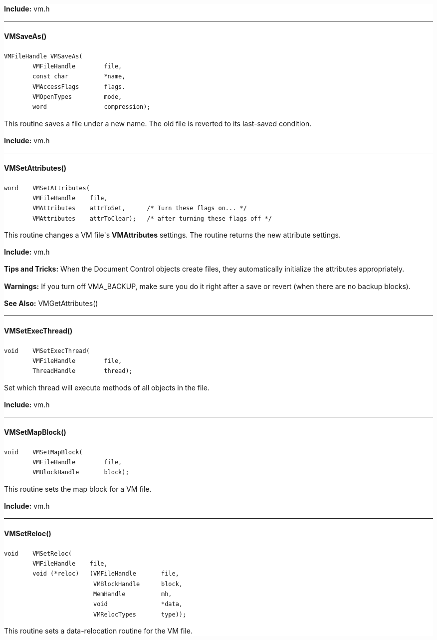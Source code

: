 **Include:** vm.h

----------
#### VMSaveAs()
	VMFileHandle VMSaveAs(
			VMFileHandle		file,
			const char			*name,
			VMAccessFlags		flags.
			VMOpenTypes			mode,
			word				compression);
This routine saves a file under a new name. The old file is reverted to its 
last-saved condition.

**Include:** vm.h

----------
#### VMSetAttributes()
	word	VMSetAttributes(
			VMFileHandle	file,
			VMAttributes	attrToSet,		/* Turn these flags on... */
			VMAttributes	attrToClear);	/* after turning these flags off */
This routine changes a VM file's **VMAttributes** settings. The routine returns 
the new attribute settings.

**Include:** vm.h

**Tips and Tricks:** When the Document Control objects create files, they automatically initialize 
the attributes appropriately.

**Warnings:** If you turn off VMA_BACKUP, make sure you do it right after a save or revert 
(when there are no backup blocks).

**See Also:** VMGetAttributes()

----------
#### VMSetExecThread()
	void	VMSetExecThread(
			VMFileHandle		file,
			ThreadHandle		thread);
Set which thread will execute methods of all objects in the file.

**Include:** vm.h

----------
#### VMSetMapBlock()
	void	VMSetMapBlock(
			VMFileHandle		file,
			VMBlockHandle		block);
This routine sets the map block for a VM file. 

**Include:** vm.h

----------
#### VMSetReloc()
	void	VMSetReloc(
			VMFileHandle	file,
			void (*reloc) 	(VMFileHandle		file,
							 VMBlockHandle		block,
							 MemHandle			mh,
							 void				*data,
							 VMRelocTypes		type));
This routine sets a data-relocation routine for the VM file.
